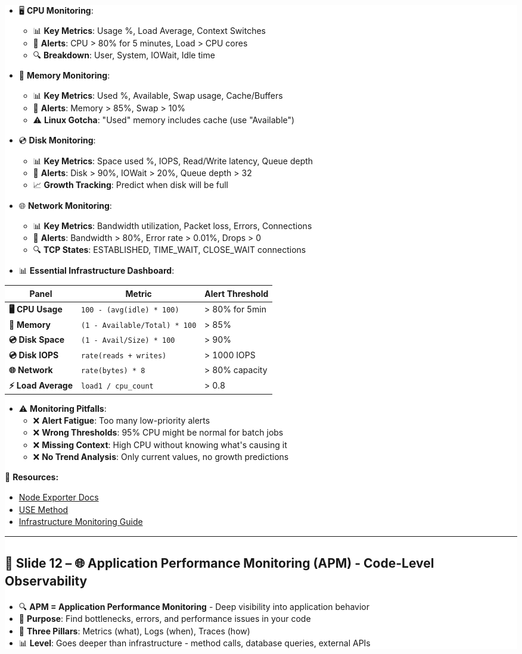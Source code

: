 * 🖥️ **CPU Monitoring**:
  * 📊 **Key Metrics**: Usage %, Load Average, Context Switches
  * 🚨 **Alerts**: CPU > 80% for 5 minutes, Load > CPU cores
  * 🔍 **Breakdown**: User, System, IOWait, Idle time


* 💾 **Memory Monitoring**:
  * 📊 **Key Metrics**: Used %, Available, Swap usage, Cache/Buffers
  * 🚨 **Alerts**: Memory > 85%, Swap > 10%
  * ⚠️ **Linux Gotcha**: "Used" memory includes cache (use "Available")

* 💿 **Disk Monitoring**:
  * 📊 **Key Metrics**: Space used %, IOPS, Read/Write latency, Queue depth
  * 🚨 **Alerts**: Disk > 90%, IOWait > 20%, Queue depth > 32
  * 📈 **Growth Tracking**: Predict when disk will be full

* 🌐 **Network Monitoring**:
  * 📊 **Key Metrics**: Bandwidth utilization, Packet loss, Errors, Connections
  * 🚨 **Alerts**: Bandwidth > 80%, Error rate > 0.01%, Drops > 0
  * 🔍 **TCP States**: ESTABLISHED, TIME_WAIT, CLOSE_WAIT connections

* 📊 **Essential Infrastructure Dashboard**:

| Panel | Metric | Alert Threshold |
|-------|---------|----------------|
| **🖥️ CPU Usage** | `100 - (avg(idle) * 100)` | > 80% for 5min |
| **💾 Memory** | `(1 - Available/Total) * 100` | > 85% |
| **💿 Disk Space** | `(1 - Avail/Size) * 100` | > 90% |
| **💿 Disk IOPS** | `rate(reads + writes)` | > 1000 IOPS |
| **🌐 Network** | `rate(bytes) * 8` | > 80% capacity |
| **⚡ Load Average** | `load1 / cpu_count` | > 0.8 |

* ⚠️ **Monitoring Pitfalls**:
  * ❌ **Alert Fatigue**: Too many low-priority alerts
  * ❌ **Wrong Thresholds**: 95% CPU might be normal for batch jobs
  * ❌ **Missing Context**: High CPU without knowing what's causing it
  * ❌ **No Trend Analysis**: Only current values, no growth predictions

🔗 **Resources:**
* [Node Exporter Docs](https://github.com/prometheus/node_exporter)
* [USE Method](http://www.brendangregg.com/usemethod.html)
* [Infrastructure Monitoring Guide](https://sre.google/sre-book/monitoring-distributed-systems/)

---

## 📍 Slide 12 – 🌐 Application Performance Monitoring (APM) - Code-Level Observability

* 🔍 **APM = Application Performance Monitoring** - Deep visibility into application behavior
* 🎯 **Purpose**: Find bottlenecks, errors, and performance issues in your code
* 🧵 **Three Pillars**: Metrics (what), Logs (when), Traces (how)
* 📊 **Level**: Goes deeper than infrastructure - method calls, database queries, external APIs

